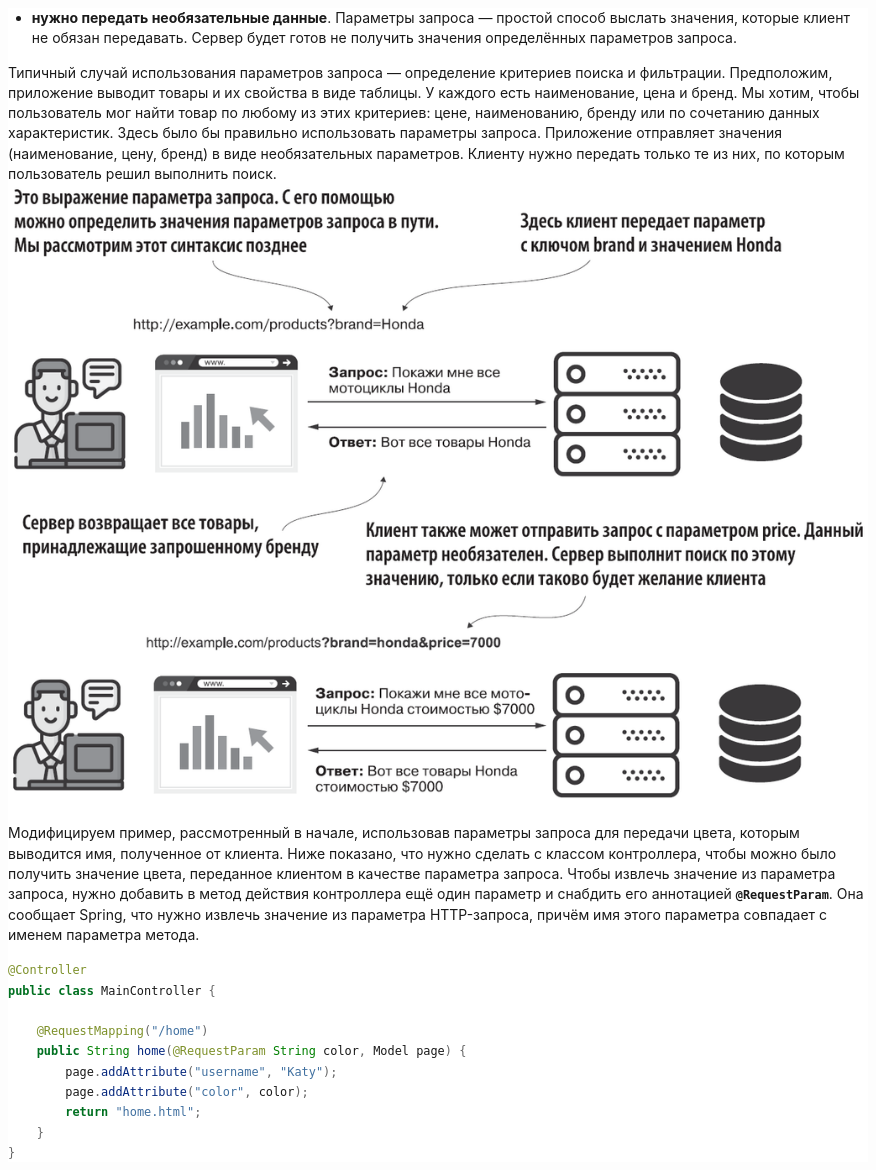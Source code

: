 - **нужно передать необязательные данные**. Параметры запроса — простой способ выслать значения, которые клиент не обязан передавать. Сервер будет готов не получить значения определённых параметров запроса.

Типичный случай использования параметров запроса — определение критериев поиска и фильтрации. Предположим, приложение выводит товары и их свойства в виде таблицы. У каждого есть наименование, цена и бренд. Мы хотим, чтобы пользователь мог найти товар по любому из этих критериев: цене, наименованию, бренду или по сочетанию данных характеристик. Здесь было бы правильно использовать параметры запроса. Приложение отправляет значения (наименование, цену, бренд) в виде необязательных параметров. Клиенту нужно передать только те из них, по которым пользователь решил выполнить поиск.
![spring_9.5](/pictures/spring_9.5.png)

Модифицируем пример, рассмотренный в начале, использовав параметры запроса для передачи цвета, которым выводится имя, полученное от клиента. Ниже показано, что нужно сделать с классом контроллера, чтобы можно было получить значение цвета, переданное клиентом в качестве параметра запроса. Чтобы извлечь значение из параметра запроса, нужно добавить в метод действия контроллера ещё один параметр и снабдить его аннотацией **`@RequestParam`**. Она сообщает Spring, что нужно извлечь значение из параметра HTTP-запроса, причём имя этого параметра совпадает с именем параметра метода.
```java
@Controller
public class MainController { 

	@RequestMapping("/home") 
	public String home(@RequestParam String color, Model page) { 
		page.addAttribute("username", "Katy"); 
		page.addAttribute("color", color); 
		return "home.html"; 
	}
}
```
